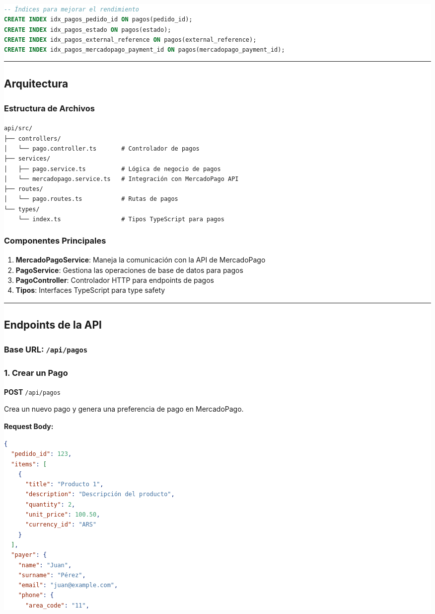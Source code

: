 ```sql
-- Índices para mejorar el rendimiento
CREATE INDEX idx_pagos_pedido_id ON pagos(pedido_id);
CREATE INDEX idx_pagos_estado ON pagos(estado);
CREATE INDEX idx_pagos_external_reference ON pagos(external_reference);
CREATE INDEX idx_pagos_mercadopago_payment_id ON pagos(mercadopago_payment_id);
```

---

## Arquitectura

### Estructura de Archivos

```
api/src/
├── controllers/
│   └── pago.controller.ts       # Controlador de pagos
├── services/
│   ├── pago.service.ts          # Lógica de negocio de pagos
│   └── mercadopago.service.ts   # Integración con MercadoPago API
├── routes/
│   └── pago.routes.ts           # Rutas de pagos
└── types/
    └── index.ts                 # Tipos TypeScript para pagos
```

### Componentes Principales

1. **MercadoPagoService**: Maneja la comunicación con la API de MercadoPago
2. **PagoService**: Gestiona las operaciones de base de datos para pagos
3. **PagoController**: Controlador HTTP para endpoints de pagos
4. **Tipos**: Interfaces TypeScript para type safety

---

## Endpoints de la API

### Base URL: `/api/pagos`

### 1. Crear un Pago

**POST** `/api/pagos`

Crea un nuevo pago y genera una preferencia de pago en MercadoPago.

**Request Body:**
```json
{
  "pedido_id": 123,
  "items": [
    {
      "title": "Producto 1",
      "description": "Descripción del producto",
      "quantity": 2,
      "unit_price": 100.50,
      "currency_id": "ARS"
    }
  ],
  "payer": {
    "name": "Juan",
    "surname": "Pérez",
    "email": "juan@example.com",
    "phone": {
      "area_code": "11",
```